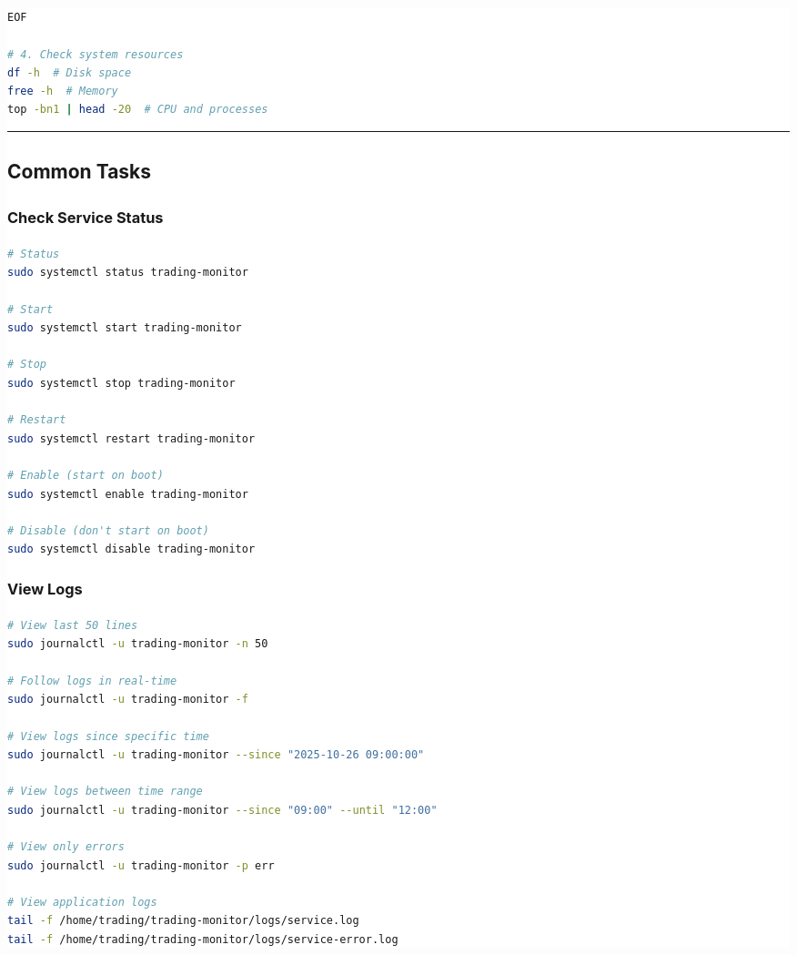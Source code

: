 ```bash
EOF

# 4. Check system resources
df -h  # Disk space
free -h  # Memory
top -bn1 | head -20  # CPU and processes
```

---

## Common Tasks

### Check Service Status

```bash
# Status
sudo systemctl status trading-monitor

# Start
sudo systemctl start trading-monitor

# Stop
sudo systemctl stop trading-monitor

# Restart
sudo systemctl restart trading-monitor

# Enable (start on boot)
sudo systemctl enable trading-monitor

# Disable (don't start on boot)
sudo systemctl disable trading-monitor
```

### View Logs

```bash
# View last 50 lines
sudo journalctl -u trading-monitor -n 50

# Follow logs in real-time
sudo journalctl -u trading-monitor -f

# View logs since specific time
sudo journalctl -u trading-monitor --since "2025-10-26 09:00:00"

# View logs between time range
sudo journalctl -u trading-monitor --since "09:00" --until "12:00"

# View only errors
sudo journalctl -u trading-monitor -p err

# View application logs
tail -f /home/trading/trading-monitor/logs/service.log
tail -f /home/trading/trading-monitor/logs/service-error.log
```
